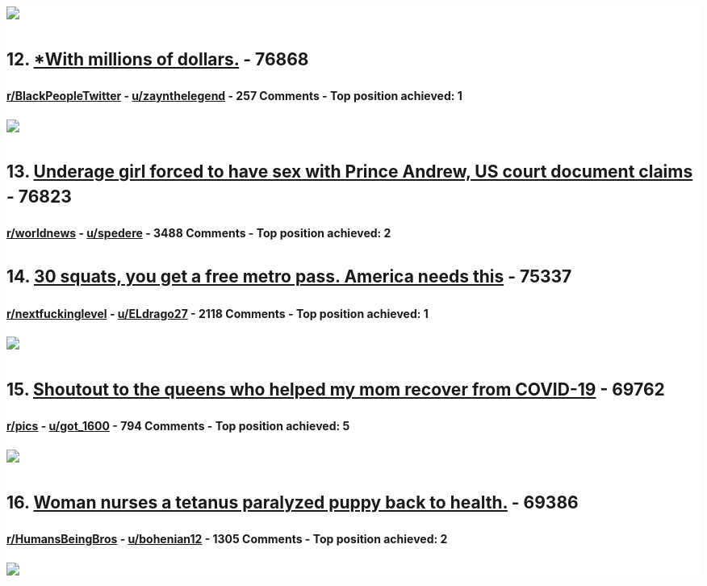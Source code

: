 <a href="https://i.redd.it/6z58u81tf5e51.png"><img src="https://b.thumbs.redditmedia.com/xEWd0A3uk3cDgw4rvmgVmVvXgvzbu8w9oi8lRGiwPLI.jpg"></img></a>

## 12. [*With millions of dollars.](http://reddit.com/r/BlackPeopleTwitter/comments/i164x5/with_millions_of_dollars/) - 76868
#### [r/BlackPeopleTwitter](http://reddit.com/r/BlackPeopleTwitter) - [u/zaynthelegend](http://reddit.com/u/zaynthelegend) - 257 Comments - Top position achieved: 1

<a href="https://i.redd.it/905u9paxk6e51.jpg"><img src="https://b.thumbs.redditmedia.com/HvGJNubRXAI7TqCJgN_JB1uLpzHggCfwscoKdYAwMJI.jpg"></img></a>

## 13. [Underage girl forced to have sex with Prince Andrew, US court document claims](http://reddit.com/r/worldnews/comments/i1ak6p/underage_girl_forced_to_have_sex_with_prince/) - 76823
#### [r/worldnews](http://reddit.com/r/worldnews) - [u/spedere](http://reddit.com/u/spedere) - 3488 Comments - Top position achieved: 2

## 14. [30 squats, you get a free metro pass. America needs this](http://reddit.com/r/nextfuckinglevel/comments/i13l5h/30_squats_you_get_a_free_metro_pass_america_needs/) - 75337
#### [r/nextfuckinglevel](http://reddit.com/r/nextfuckinglevel) - [u/ELdrago27](http://reddit.com/u/ELdrago27) - 2118 Comments - Top position achieved: 1

<a href="https://v.redd.it/05c5xohue5e51"><img src="https://b.thumbs.redditmedia.com/HnH40NTovqydEznuGPhHTer5IlK5w0NVoikRSZWjaII.jpg"></img></a>

## 15. [Shoutout to the queens who helped my mom recover from COVID-19](http://reddit.com/r/pics/comments/i161a5/shoutout_to_the_queens_who_helped_my_mom_recover/) - 69762
#### [r/pics](http://reddit.com/r/pics) - [u/got_1600](http://reddit.com/u/got_1600) - 794 Comments - Top position achieved: 5

<a href="https://i.redd.it/x51na7pej6e51.jpg"><img src="https://b.thumbs.redditmedia.com/LTJeViknTn5fo3pQO6DvTcYkS1MxrqW1g3ZsRE6gw7I.jpg"></img></a>

## 16. [Woman nurses a tetanus paralyzed puppy back to health.](http://reddit.com/r/HumansBeingBros/comments/i1apmp/woman_nurses_a_tetanus_paralyzed_puppy_back_to/) - 69386
#### [r/HumansBeingBros](http://reddit.com/r/HumansBeingBros) - [u/bohenian12](http://reddit.com/u/bohenian12) - 1305 Comments - Top position achieved: 2

<a href="https://v.redd.it/9vk3khyb08e51"><img src="https://b.thumbs.redditmedia.com/Lu6N3yaV9rJ4d9p9x7alocjy7982I8cFna0mGsbRFsg.jpg"></img></a>
